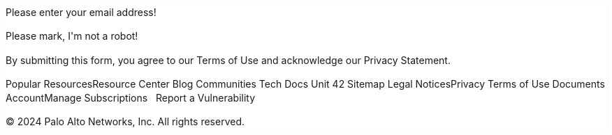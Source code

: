 




Please enter your email address!







Please mark, I'm not a robot!



By submitting this form, you agree to our Terms of Use and acknowledge our Privacy Statement.




















Popular ResourcesResource Center
Blog
Communities
Tech Docs
Unit 42
Sitemap
Legal NoticesPrivacy
Terms of Use
Documents
AccountManage Subscriptions
 
Report a Vulnerability
 



© 2024 Palo Alto Networks, Inc. All rights reserved.























